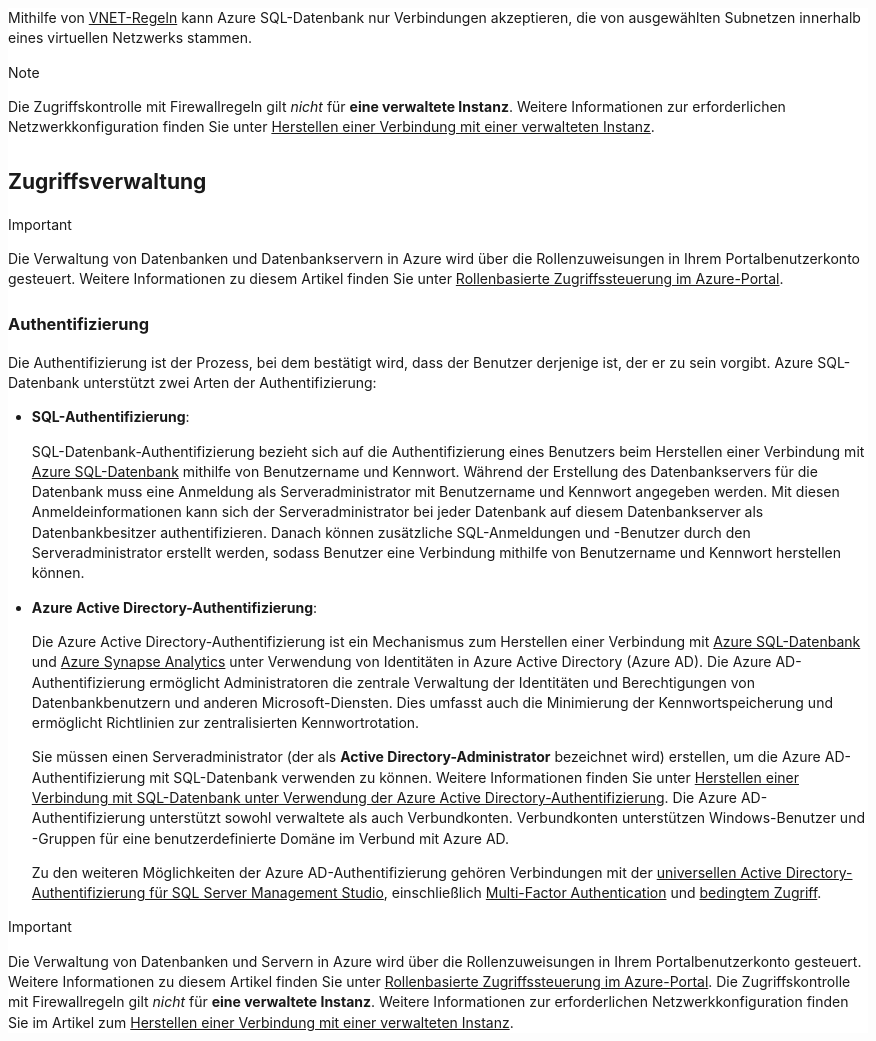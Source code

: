 Mithilfe von [VNET-Regeln](sql-database-vnet-service-endpoint-rule-overview.md) kann Azure SQL-Datenbank nur Verbindungen akzeptieren, die von ausgewählten Subnetzen innerhalb eines virtuellen Netzwerks stammen.

> [!NOTE]
> Die Zugriffskontrolle mit Firewallregeln gilt *nicht* für **eine verwaltete Instanz**. Weitere Informationen zur erforderlichen Netzwerkkonfiguration finden Sie unter [Herstellen einer Verbindung mit einer verwalteten Instanz](sql-database-managed-instance-connect-app.md).

## <a name="access-management"></a>Zugriffsverwaltung

> [!IMPORTANT]
> Die Verwaltung von Datenbanken und Datenbankservern in Azure wird über die Rollenzuweisungen in Ihrem Portalbenutzerkonto gesteuert. Weitere Informationen zu diesem Artikel finden Sie unter [Rollenbasierte Zugriffssteuerung im Azure-Portal](../role-based-access-control/overview.md).

### <a name="authentication"></a>Authentifizierung

Die Authentifizierung ist der Prozess, bei dem bestätigt wird, dass der Benutzer derjenige ist, der er zu sein vorgibt. Azure SQL-Datenbank unterstützt zwei Arten der Authentifizierung:

- **SQL-Authentifizierung**:

    SQL-Datenbank-Authentifizierung bezieht sich auf die Authentifizierung eines Benutzers beim Herstellen einer Verbindung mit [Azure SQL-Datenbank](sql-database-technical-overview.md) mithilfe von Benutzername und Kennwort. Während der Erstellung des Datenbankservers für die Datenbank muss eine Anmeldung als Serveradministrator mit Benutzername und Kennwort angegeben werden. Mit diesen Anmeldeinformationen kann sich der Serveradministrator bei jeder Datenbank auf diesem Datenbankserver als Datenbankbesitzer authentifizieren. Danach können zusätzliche SQL-Anmeldungen und -Benutzer durch den Serveradministrator erstellt werden, sodass Benutzer eine Verbindung mithilfe von Benutzername und Kennwort herstellen können.

- **Azure Active Directory-Authentifizierung**:

    Die Azure Active Directory-Authentifizierung ist ein Mechanismus zum Herstellen einer Verbindung mit [Azure SQL-Datenbank](sql-database-technical-overview.md) und [Azure Synapse Analytics](../synapse-analytics/sql-data-warehouse/sql-data-warehouse-overview-what-is.md) unter Verwendung von Identitäten in Azure Active Directory (Azure AD). Die Azure AD-Authentifizierung ermöglicht Administratoren die zentrale Verwaltung der Identitäten und Berechtigungen von Datenbankbenutzern und anderen Microsoft-Diensten. Dies umfasst auch die Minimierung der Kennwortspeicherung und ermöglicht Richtlinien zur zentralisierten Kennwortrotation.

     Sie müssen einen Serveradministrator (der als **Active Directory-Administrator** bezeichnet wird) erstellen, um die Azure AD-Authentifizierung mit SQL-Datenbank verwenden zu können. Weitere Informationen finden Sie unter [Herstellen einer Verbindung mit SQL-Datenbank unter Verwendung der Azure Active Directory-Authentifizierung](sql-database-aad-authentication.md). Die Azure AD-Authentifizierung unterstützt sowohl verwaltete als auch Verbundkonten. Verbundkonten unterstützen Windows-Benutzer und -Gruppen für eine benutzerdefinierte Domäne im Verbund mit Azure AD.

    Zu den weiteren Möglichkeiten der Azure AD-Authentifizierung gehören Verbindungen mit der [universellen Active Directory-Authentifizierung für SQL Server Management Studio](sql-database-ssms-mfa-authentication.md), einschließlich [Multi-Factor Authentication](../active-directory/authentication/concept-mfa-howitworks.md) und [bedingtem Zugriff](sql-database-conditional-access.md).

> [!IMPORTANT]
> Die Verwaltung von Datenbanken und Servern in Azure wird über die Rollenzuweisungen in Ihrem Portalbenutzerkonto gesteuert. Weitere Informationen zu diesem Artikel finden Sie unter [Rollenbasierte Zugriffssteuerung im Azure-Portal](../role-based-access-control/overview.md). Die Zugriffskontrolle mit Firewallregeln gilt *nicht* für **eine verwaltete Instanz**. Weitere Informationen zur erforderlichen Netzwerkkonfiguration finden Sie im Artikel zum [Herstellen einer Verbindung mit einer verwalteten Instanz](sql-database-managed-instance-connect-app.md).
